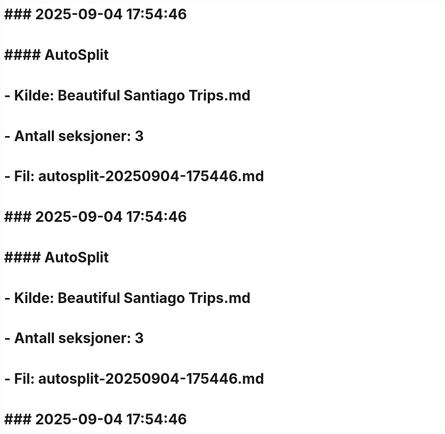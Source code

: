 #

#

#

#

# \### 2025-09-04 17:54:46

# \#### AutoSplit

# \- Kilde: Beautiful Santiago Trips.md

# \- Antall seksjoner: 3

# \- Fil: autosplit-20250904-175446.md

#

#

#

#

# \### 2025-09-04 17:54:46

# \#### AutoSplit

# \- Kilde: Beautiful Santiago Trips.md

# \- Antall seksjoner: 3

# \- Fil: autosplit-20250904-175446.md

#

#

#

#

# \### 2025-09-04 17:54:46
